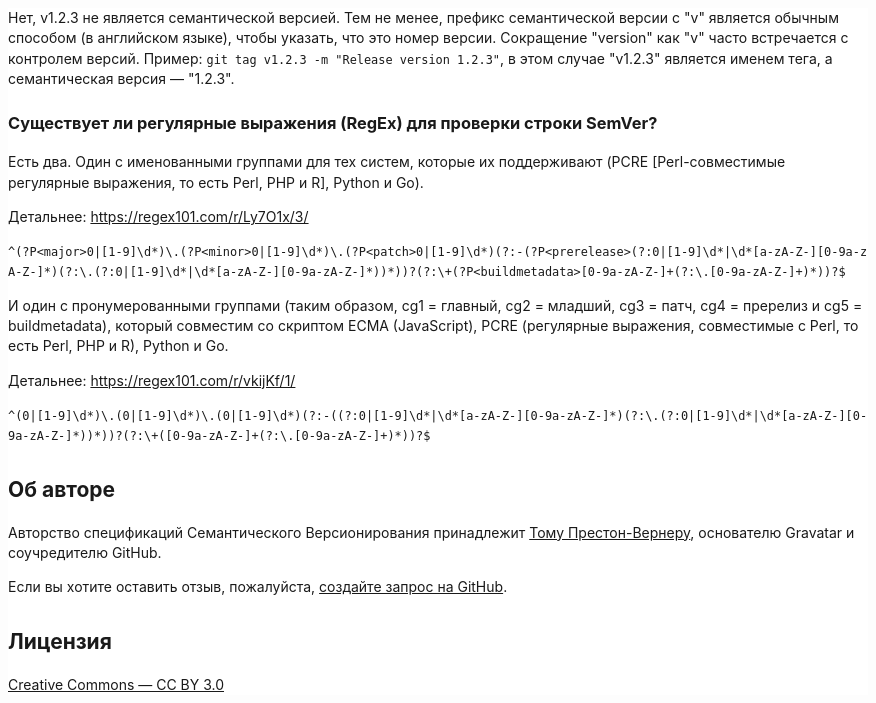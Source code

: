 Нет, v1.2.3 не является семантической версией. Тем не менее, префикс
семантической версии с "v" является обычным способом (в английском языке), чтобы
указать, что это номер версии. Сокращение "version" как "v" часто встречается с
контролем версий. Пример: `git tag v1.2.3 -m "Release version 1.2.3"`, в этом
случае "v1.2.3" является именем тега, а семантическая версия ― "1.2.3".

### Существует ли регулярные выражения (RegEx) для проверки строки SemVer?

Есть два. Один с именованными группами для тех систем, которые их поддерживают
(PCRE [Perl-совместимые регулярные выражения, то есть Perl, PHP и R], Python и
Go).

Детальнее: <https://regex101.com/r/Ly7O1x/3/>

```
^(?P<major>0|[1-9]\d*)\.(?P<minor>0|[1-9]\d*)\.(?P<patch>0|[1-9]\d*)(?:-(?P<prerelease>(?:0|[1-9]\d*|\d*[a-zA-Z-][0-9a-zA-Z-]*)(?:\.(?:0|[1-9]\d*|\d*[a-zA-Z-][0-9a-zA-Z-]*))*))?(?:\+(?P<buildmetadata>[0-9a-zA-Z-]+(?:\.[0-9a-zA-Z-]+)*))?$
```

И один с пронумерованными группами (таким образом, cg1 = главный, cg2 = младший,
cg3 = патч, cg4 = пререлиз и cg5 = buildmetadata), который совместим со скриптом
ECMA (JavaScript), PCRE (регулярные выражения, совместимые с Perl, то есть Perl,
PHP и R), Python и Go.

Детальнее: <https://regex101.com/r/vkijKf/1/>

```
^(0|[1-9]\d*)\.(0|[1-9]\d*)\.(0|[1-9]\d*)(?:-((?:0|[1-9]\d*|\d*[a-zA-Z-][0-9a-zA-Z-]*)(?:\.(?:0|[1-9]\d*|\d*[a-zA-Z-][0-9a-zA-Z-]*))*))?(?:\+([0-9a-zA-Z-]+(?:\.[0-9a-zA-Z-]+)*))?$
```

## Об авторе

Авторство спецификаций Семантического Версионирования принадлежит
[Тому Престон-Вернеру](http://tom.preston-werner.com), основателю Gravatar и
соучредителю GitHub.

Если вы хотите оставить отзыв, пожалуйста,
[создайте запрос на GitHub](https://github.com/semver/semver/issues).

## Лицензия

[Creative Commons — CC BY 3.0](http://creativecommons.org/licenses/by/3.0/)
